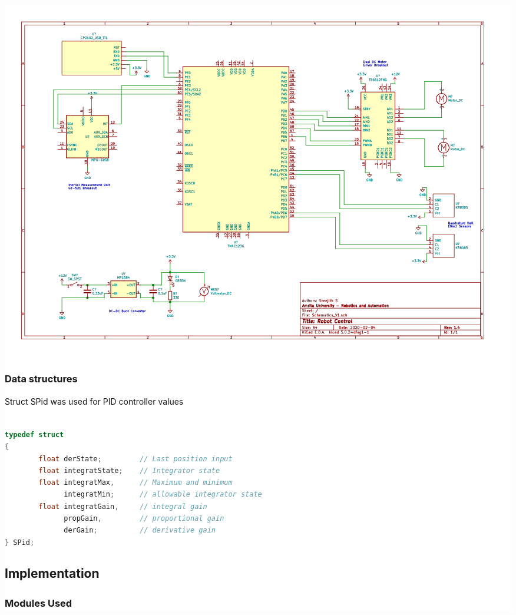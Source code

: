 ![alt_text](img/schematics.png "image_tooltip")

<h3>Data structures</h3>
Struct SPid was used for PID controller values

```c

typedef struct
{
        float derState;         // Last position input
        float integratState;    // Integrator state
        float integratMax,      // Maximum and minimum
              integratMin;      // allowable integrator state
        float integratGain,     // integral gain
              propGain,         // proportional gain
              derGain;          // derivative gain
} SPid;

```

<h2>Implementation</h2>

<h3>Modules Used</h3>

